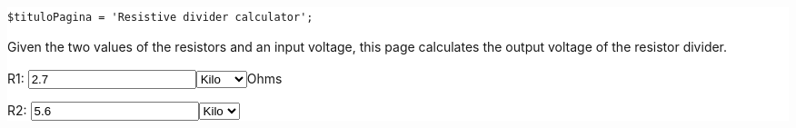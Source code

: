 	$tituloPagina = 'Resistive divider calculator';
<script type="text/javascript">
//

function roundNumber(num, dec) {
	var result = Math.round( Math.round( num * Math.pow( 10, dec + 1 ) ) / Math.pow( 10, 1 ) ) / Math.pow(10,dec);
	return result;
}
function parse(val, scale){
	var l = parseFloat(val);

	if(scale == "Pico") 	l /= 1000000000000;
	if(scale == "Nano")		l /= 1000000000;
	if(scale == "Micro")	l /= 1000000;
	if(scale == "Mili")		l /= 1000;
	
	if(scale == "Kilo")		l *= 1000;
	if(scale == "Mega")		l *= 1000000;
	if(scale == "Giga")		l *= 1000000000;	
	
	return l;
}
function compute(){
	var r1 = parse(document.querySelector("#r1").value, document.querySelector("#r1Scale").value);
	var r2 = parse(document.querySelector("#r2").value, document.querySelector("#r2Scale").value);
	
	if((r2+r1) == 0) return false;
	
	var t = (r2 / ( r2 + r1) ) *  document.querySelector("#vin").value;
		
	document.querySelector("#vout").value = roundNumber(t,3) + " volts";
	
	if(t<1){
		document.querySelector("#vout").value = roundNumber(t*1000,3) + " milivolts";
	}
	
	return false;
}
document.onreadystatechange = function () {
	if (document.readyState == "complete") {
		let inputs = document.querySelectorAll("input");
		for (let i = 0; i < inputs.length; i++) {
			inputs[i].addEventListener("input", compute);
		}

		let selects = document.querySelectorAll("select");
		for (let i = 0; i < selects.length; i++) {
			selects[i].addEventListener("change", compute);
		}
		compute();	
	}
}
//
</script>
<p>Given the two values of the resistors and an input voltage, this page calculates the output voltage of the resistor divider.</p>
<form action="">
<p>R1: <input name="r1" value="2.7" id="r1" class="w3-input w3-border" type="number"/><select name="r1Scale" id="r1Scale" class="w3-select w3-border">
  <option></option>
  <option selected="selected">Kilo</option>
  <option>Mega</option>
</select>Ohms</p>
<p>R2: <input name="r2" value="5.6" id="r2" class="w3-input w3-border" type="number"/><select name="r2Scale" id="r2Scale" class="w3-select w3-border">
  <option></option>
  <option selected="selected">Kilo</option>